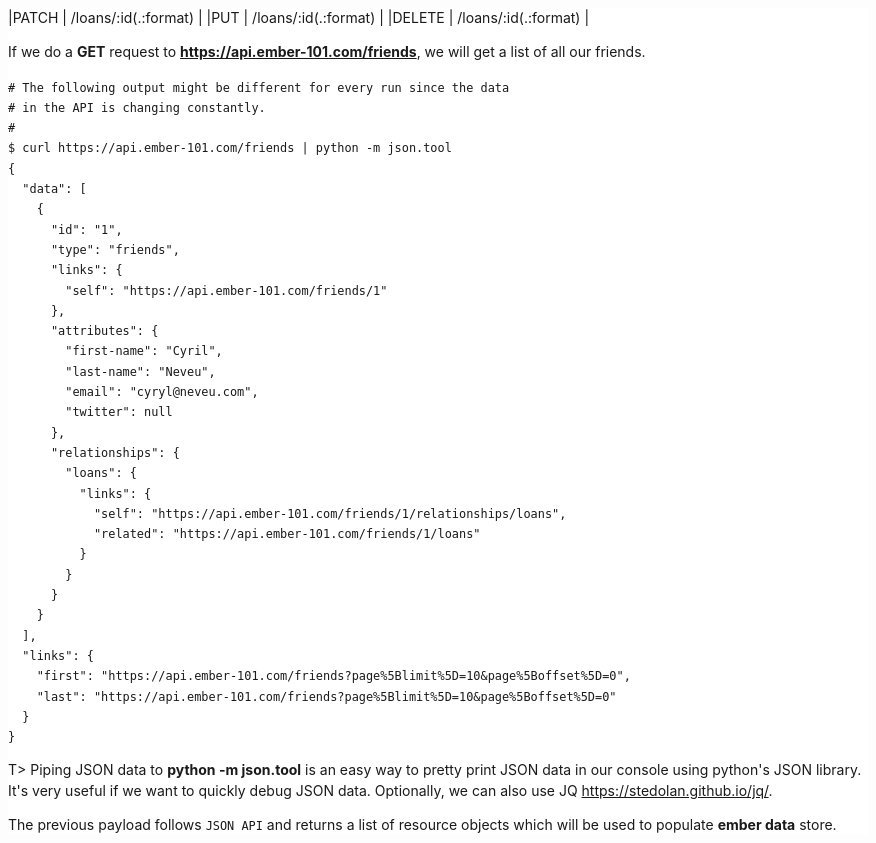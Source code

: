|PATCH     | /loans/:id(.:format)                                |
|PUT       | /loans/:id(.:format)                                |
|DELETE    | /loans/:id(.:format)                                |


If we do a **GET** request to **https://api.ember-101.com/friends**, we will get a list of
all our friends.

~~~~~~~~
# The following output might be different for every run since the data
# in the API is changing constantly.
#
$ curl https://api.ember-101.com/friends | python -m json.tool
{
  "data": [
    {
      "id": "1",
      "type": "friends",
      "links": {
        "self": "https://api.ember-101.com/friends/1"
      },
      "attributes": {
        "first-name": "Cyril",
        "last-name": "Neveu",
        "email": "cyryl@neveu.com",
        "twitter": null
      },
      "relationships": {
        "loans": {
          "links": {
            "self": "https://api.ember-101.com/friends/1/relationships/loans",
            "related": "https://api.ember-101.com/friends/1/loans"
          }
        }
      }
    }
  ],
  "links": {
    "first": "https://api.ember-101.com/friends?page%5Blimit%5D=10&page%5Boffset%5D=0",
    "last": "https://api.ember-101.com/friends?page%5Blimit%5D=10&page%5Boffset%5D=0"
  }
}
~~~~~~~~

T> Piping JSON data to **python -m json.tool** is an easy way to pretty
print JSON data in our console using python's JSON library. It's very
useful if we want to quickly debug JSON data. Optionally, we can also use JQ https://stedolan.github.io/jq/.

The previous payload follows `JSON API` and returns a list of resource
objects which will be used to populate **ember data** store.
